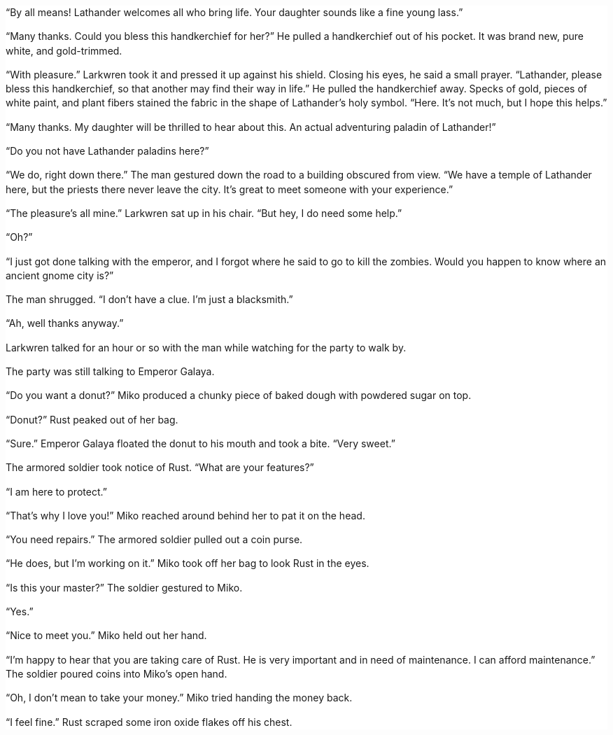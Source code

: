 “By all means! Lathander welcomes all who bring life. Your daughter sounds like a fine young lass.”

“Many thanks. Could you bless this handkerchief for her?” He pulled a handkerchief out of his pocket. It was brand new, pure white, and gold-trimmed.

“With pleasure.” Larkwren took it and pressed it up against his shield. Closing his eyes, he said a small prayer. “Lathander, please bless this handkerchief, so that another may find their way in life.” He pulled the handkerchief away. Specks of gold, pieces of white paint, and plant fibers stained the fabric in the shape of Lathander’s holy symbol. “Here. It’s not much, but I hope this helps.”

“Many thanks. My daughter will be thrilled to hear about this. An actual adventuring paladin of Lathander!”

“Do you not have Lathander paladins here?”

“We do, right down there.” The man gestured down the road to a building obscured from view. “We have a temple of Lathander here, but the priests there never leave the city. It’s great to meet someone with your experience.”

“The pleasure’s all mine.” Larkwren sat up in his chair. “But hey, I do need some help.”

“Oh?”

“I just got done talking with the emperor, and I forgot where he said to go to kill the zombies. Would you happen to know where an ancient gnome city is?”

The man shrugged. “I don’t have a clue. I’m just a blacksmith.”

“Ah, well thanks anyway.”

Larkwren talked for an hour or so with the man while watching for the party to walk by.

The party was still talking to Emperor Galaya.

“Do you want a donut?” Miko produced a chunky piece of baked dough with powdered sugar on top.

“Donut?” Rust peaked out of her bag.

“Sure.” Emperor Galaya floated the donut to his mouth and took a bite. “Very sweet.”

The armored soldier took notice of Rust. “What are your features?”

“I am here to protect.”

“That’s why I love you!” Miko reached around behind her to pat it on the head.

“You need repairs.” The armored soldier pulled out a coin purse.

“He does, but I’m working on it.” Miko took off her bag to look Rust in the eyes.

“Is this your master?” The soldier gestured to Miko.

“Yes.”

“Nice to meet you.” Miko held out her hand.

“I’m happy to hear that you are taking care of Rust. He is very important and in need of maintenance. I can afford maintenance.” The soldier poured coins into Miko’s open hand.

“Oh, I don’t mean to take your money.” Miko tried handing the money back.

“I feel fine.” Rust scraped some iron oxide flakes off his chest.
